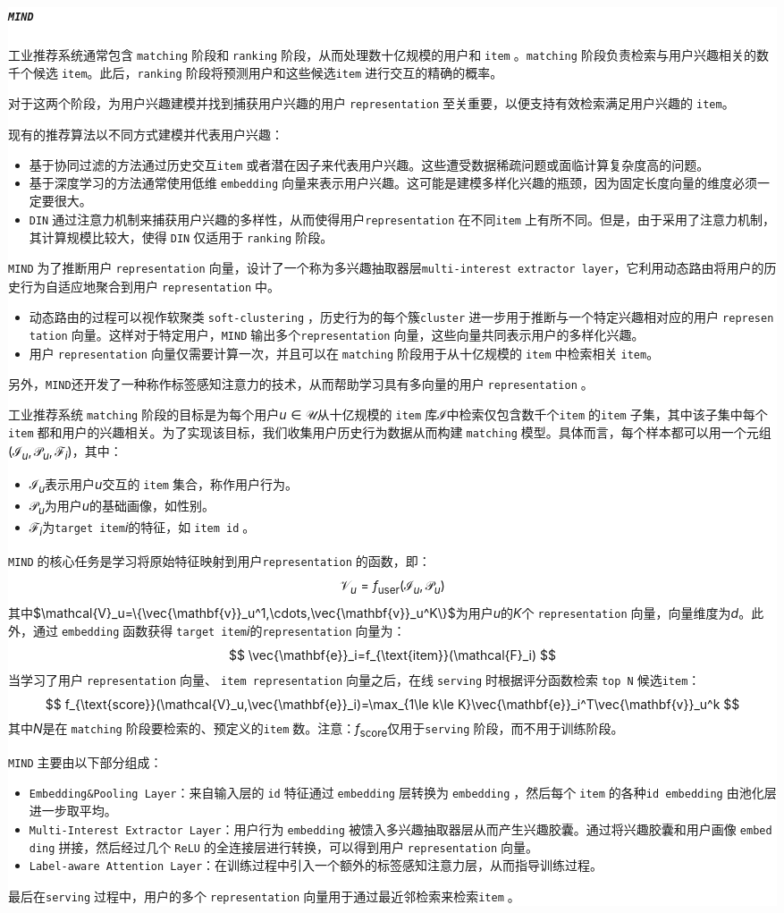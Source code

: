 ##### `MIND`

工业推荐系统通常包含 `matching` 阶段和 `ranking` 阶段，从而处理数十亿规模的用户和 `item` 。`matching` 阶段负责检索与用户兴趣相关的数千个候选 `item`。此后，`ranking` 阶段将预测用户和这些候选`item` 进行交互的精确的概率。

对于这两个阶段，为用户兴趣建模并找到捕获用户兴趣的用户 `representation` 至关重要，以便支持有效检索满足用户兴趣的 `item`。

现有的推荐算法以不同方式建模并代表用户兴趣：

- 基于协同过滤的方法通过历史交互`item` 或者潜在因子来代表用户兴趣。这些遭受数据稀疏问题或面临计算复杂度高的问题。
- 基于深度学习的方法通常使用低维 `embedding` 向量来表示用户兴趣。这可能是建模多样化兴趣的瓶颈，因为固定长度向量的维度必须一定要很大。
- `DIN` 通过注意力机制来捕获用户兴趣的多样性，从而使得用户`representation` 在不同`item` 上有所不同。但是，由于采用了注意力机制，其计算规模比较大，使得 `DIN` 仅适用于 `ranking` 阶段。

`MIND` 为了推断用户 `representation` 向量，设计了一个称为多兴趣抽取器层`multi-interest extractor layer`，它利用动态路由将用户的历史行为自适应地聚合到用户 `representation` 中。

- 动态路由的过程可以视作软聚类 `soft-clustering` ，历史行为的每个簇`cluster` 进一步用于推断与一个特定兴趣相对应的用户 `representation` 向量。这样对于特定用户，`MIND` 输出多个`representation` 向量，这些向量共同表示用户的多样化兴趣。
- 用户 `representation` 向量仅需要计算一次，并且可以在 `matching` 阶段用于从十亿规模的 `item` 中检索相关 `item`。

另外，`MIND`还开发了一种称作标签感知注意力的技术，从而帮助学习具有多向量的用户 `representation` 。

工业推荐系统 `matching` 阶段的目标是为每个用户$u\in\mathcal{U}$从十亿规模的 `item` 库$\mathcal{I}$中检索仅包含数千个`item` 的`item` 子集，其中该子集中每个 `item` 都和用户的兴趣相关。为了实现该目标，我们收集用户历史行为数据从而构建 `matching` 模型。具体而言，每个样本都可以用一个元组$(\mathcal{I}_u,\mathcal{P}_u,\mathcal{F}_i)$，其中：

- $\mathcal{I}_u$表示用户$u$交互的 `item` 集合，称作用户行为。
- $\mathcal{P}_u$为用户$u$的基础画像，如性别。
- $\mathcal{F}_i$为`target item`$i$的特征，如 `item id` 。

`MIND` 的核心任务是学习将原始特征映射到用户`representation` 的函数，即：
$$
\mathcal{V}_u=f_{\text{user}}(\mathcal{I}_u,\mathcal{P}_u)
$$
其中$\mathcal{V}_u=\{\vec{\mathbf{v}}_u^1,\cdots,\vec{\mathbf{v}}_u^K\}$为用户$u$的$K$个 `representation` 向量，向量维度为$d$。此外，通过 `embedding` 函数获得 `target item`$i$的`representation` 向量为：
$$
\vec{\mathbf{e}}_i=f_{\text{item}}(\mathcal{F}_i)
$$
当学习了用户 `representation` 向量、 `item representation` 向量之后，在线 `serving` 时根据评分函数检索 `top N` 候选`item`：
$$
f_{\text{score}}(\mathcal{V}_u,\vec{\mathbf{e}}_i)=\max_{1\le k\le K}\vec{\mathbf{e}}_i^T\vec{\mathbf{v}}_u^k
$$
其中$N$是在 `matching` 阶段要检索的、预定义的`item` 数。注意：$f_{\text{score}}$仅用于`serving` 阶段，而不用于训练阶段。

`MIND` 主要由以下部分组成：

- `Embedding&Pooling Layer`：来自输入层的 `id` 特征通过 `embedding` 层转换为 `embedding` ，然后每个 `item` 的各种`id embedding` 由池化层进一步取平均。
- `Multi-Interest Extractor Layer`：用户行为 `embedding` 被馈入多兴趣抽取器层从而产生兴趣胶囊。通过将兴趣胶囊和用户画像 `embedding` 拼接，然后经过几个 `ReLU` 的全连接层进行转换，可以得到用户 `representation` 向量。
- `Label-aware Attention Layer`：在训练过程中引入一个额外的标签感知注意力层，从而指导训练过程。

最后在`serving` 过程中，用户的多个 `representation` 向量用于通过最近邻检索来检索`item` 。
